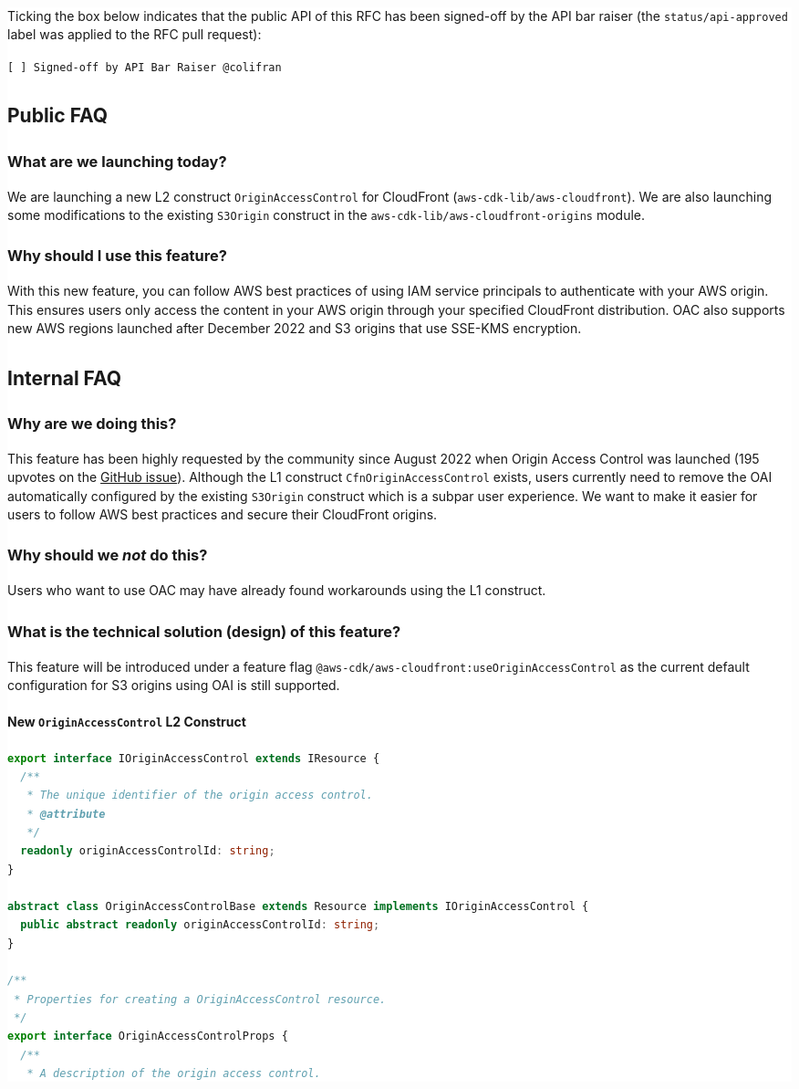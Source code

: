 
Ticking the box below indicates that the public API of this RFC has been
signed-off by the API bar raiser (the `status/api-approved` label was applied to the
RFC pull request):

```
[ ] Signed-off by API Bar Raiser @colifran
```

## Public FAQ

### What are we launching today?

We are launching a new L2 construct `OriginAccessControl` for CloudFront (`aws-cdk-lib/aws-cloudfront`). We are also launching some modifications to the existing `S3Origin` construct in the `aws-cdk-lib/aws-cloudfront-origins` module.

### Why should I use this feature?

With this new feature, you can follow AWS best practices of using IAM service principals to authenticate with your AWS origin. This ensures users only access the content in your AWS origin through your specified CloudFront distribution. OAC also supports new AWS regions launched after December 2022 and S3 origins that use SSE-KMS encryption.

## Internal FAQ

### Why are we doing this?

This feature has been highly requested by the community since August 2022 when Origin Access Control was launched (195 upvotes on the [GitHub issue](https://github.com/aws/aws-cdk/issues/21771)). Although the L1 construct `CfnOriginAccessControl` exists, users currently need to remove the OAI automatically configured by the existing `S3Origin` construct which is a subpar user experience. We want to make it easier for users to follow AWS best practices and secure their CloudFront origins. 

### Why should we _not_ do this?

Users who want to use OAC may have already found workarounds using the L1 construct.

### What is the technical solution (design) of this feature?

This feature will be introduced under a feature flag `@aws-cdk/aws-cloudfront:useOriginAccessControl` as the current default configuration for S3 origins using OAI is still supported.

#### New `OriginAccessControl` L2 Construct

```ts
export interface IOriginAccessControl extends IResource {
  /**
   * The unique identifier of the origin access control.
   * @attribute
   */
  readonly originAccessControlId: string;
}

abstract class OriginAccessControlBase extends Resource implements IOriginAccessControl {
  public abstract readonly originAccessControlId: string;
}

/**
 * Properties for creating a OriginAccessControl resource.
 */
export interface OriginAccessControlProps {
  /**
   * A description of the origin access control.
```